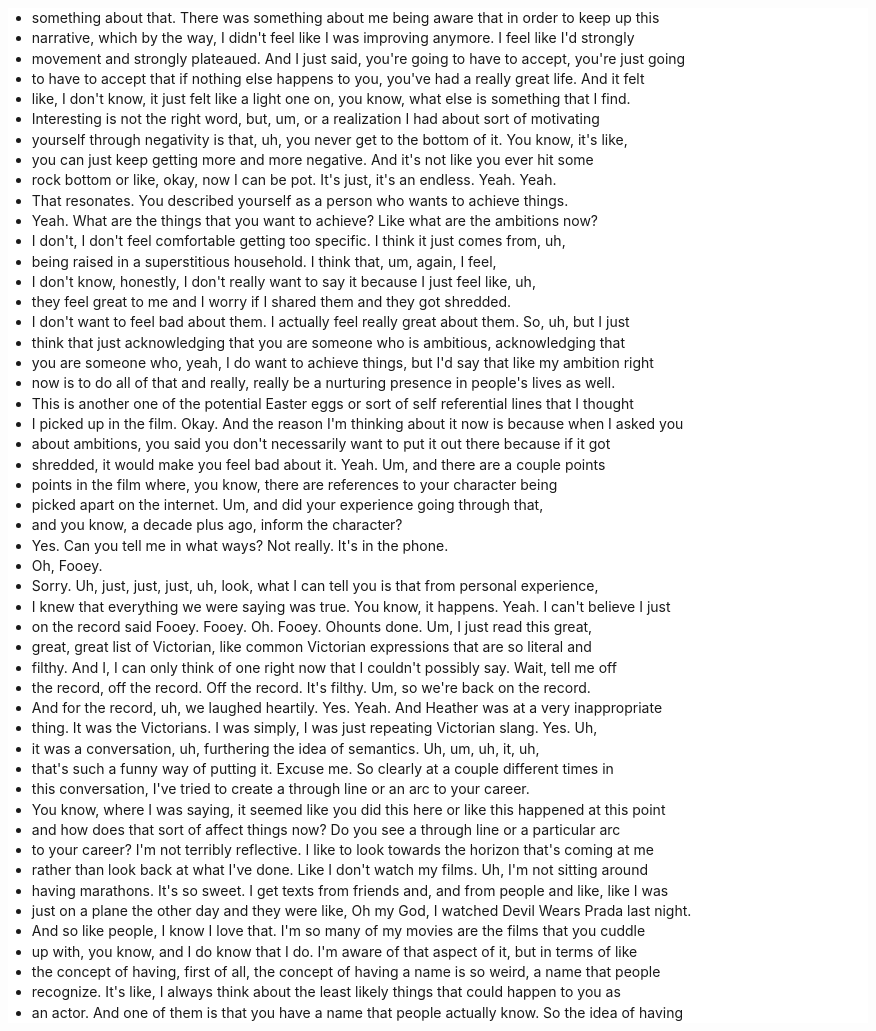 *  something about that. There was something about me being aware that in order to keep up this
*  narrative, which by the way, I didn't feel like I was improving anymore. I feel like I'd strongly
*  movement and strongly plateaued. And I just said, you're going to have to accept, you're just going
*  to have to accept that if nothing else happens to you, you've had a really great life. And it felt
*  like, I don't know, it just felt like a light one on, you know, what else is something that I find.
*  Interesting is not the right word, but, um, or a realization I had about sort of motivating
*  yourself through negativity is that, uh, you never get to the bottom of it. You know, it's like,
*  you can just keep getting more and more negative. And it's not like you ever hit some
*  rock bottom or like, okay, now I can be pot. It's just, it's an endless. Yeah. Yeah.
*  That resonates. You described yourself as a person who wants to achieve things.
*  Yeah. What are the things that you want to achieve? Like what are the ambitions now?
*  I don't, I don't feel comfortable getting too specific. I think it just comes from, uh,
*  being raised in a superstitious household. I think that, um, again, I feel,
*  I don't know, honestly, I don't really want to say it because I just feel like, uh,
*  they feel great to me and I worry if I shared them and they got shredded.
*  I don't want to feel bad about them. I actually feel really great about them. So, uh, but I just
*  think that just acknowledging that you are someone who is ambitious, acknowledging that
*  you are someone who, yeah, I do want to achieve things, but I'd say that like my ambition right
*  now is to do all of that and really, really be a nurturing presence in people's lives as well.
*  This is another one of the potential Easter eggs or sort of self referential lines that I thought
*  I picked up in the film. Okay. And the reason I'm thinking about it now is because when I asked you
*  about ambitions, you said you don't necessarily want to put it out there because if it got
*  shredded, it would make you feel bad about it. Yeah. Um, and there are a couple points
*  points in the film where, you know, there are references to your character being
*  picked apart on the internet. Um, and did your experience going through that,
*  and you know, a decade plus ago, inform the character?
*  Yes. Can you tell me in what ways? Not really. It's in the phone.
*  Oh, Fooey.
*  Sorry. Uh, just, just, just, uh, look, what I can tell you is that from personal experience,
*  I knew that everything we were saying was true. You know, it happens. Yeah. I can't believe I just
*  on the record said Fooey. Fooey. Oh. Fooey. Ohounts done. Um, I just read this great,
*  great, great list of Victorian, like common Victorian expressions that are so literal and
*  filthy. And I, I can only think of one right now that I couldn't possibly say. Wait, tell me off
*  the record, off the record. Off the record. It's filthy. Um, so we're back on the record.
*  And for the record, uh, we laughed heartily. Yes. Yeah. And Heather was at a very inappropriate
*  thing. It was the Victorians. I was simply, I was just repeating Victorian slang. Yes. Uh,
*  it was a conversation, uh, furthering the idea of semantics. Uh, um, uh, it, uh,
*  that's such a funny way of putting it. Excuse me. So clearly at a couple different times in
*  this conversation, I've tried to create a through line or an arc to your career.
*  You know, where I was saying, it seemed like you did this here or like this happened at this point
*  and how does that sort of affect things now? Do you see a through line or a particular arc
*  to your career? I'm not terribly reflective. I like to look towards the horizon that's coming at me
*  rather than look back at what I've done. Like I don't watch my films. Uh, I'm not sitting around
*  having marathons. It's so sweet. I get texts from friends and, and from people and like, like I was
*  just on a plane the other day and they were like, Oh my God, I watched Devil Wears Prada last night.
*  And so like people, I know I love that. I'm so many of my movies are the films that you cuddle
*  up with, you know, and I do know that I do. I'm aware of that aspect of it, but in terms of like
*  the concept of having, first of all, the concept of having a name is so weird, a name that people
*  recognize. It's like, I always think about the least likely things that could happen to you as
*  an actor. And one of them is that you have a name that people actually know. So the idea of having